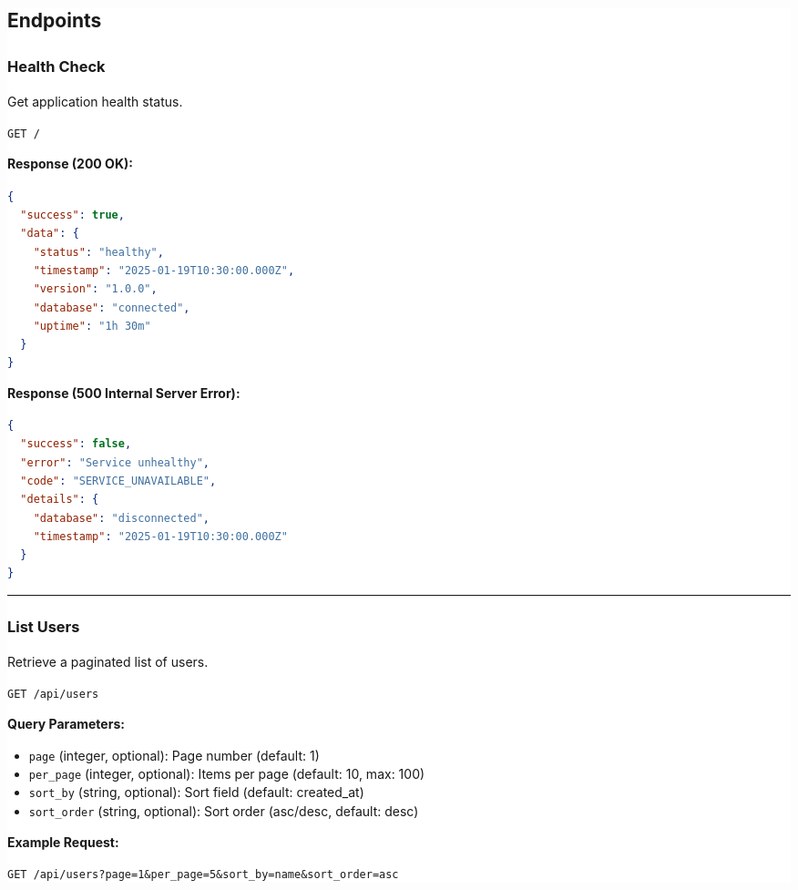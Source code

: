 ## Endpoints

### Health Check

Get application health status.

```http
GET /
```

**Response (200 OK):**
```json
{
  "success": true,
  "data": {
    "status": "healthy",
    "timestamp": "2025-01-19T10:30:00.000Z",
    "version": "1.0.0",
    "database": "connected",
    "uptime": "1h 30m"
  }
}
```

**Response (500 Internal Server Error):**
```json
{
  "success": false,
  "error": "Service unhealthy",
  "code": "SERVICE_UNAVAILABLE",
  "details": {
    "database": "disconnected",
    "timestamp": "2025-01-19T10:30:00.000Z"
  }
}
```

---

### List Users

Retrieve a paginated list of users.

```http
GET /api/users
```

**Query Parameters:**
- `page` (integer, optional): Page number (default: 1)
- `per_page` (integer, optional): Items per page (default: 10, max: 100)
- `sort_by` (string, optional): Sort field (default: created_at)
- `sort_order` (string, optional): Sort order (asc/desc, default: desc)

**Example Request:**
```http
GET /api/users?page=1&per_page=5&sort_by=name&sort_order=asc
```
